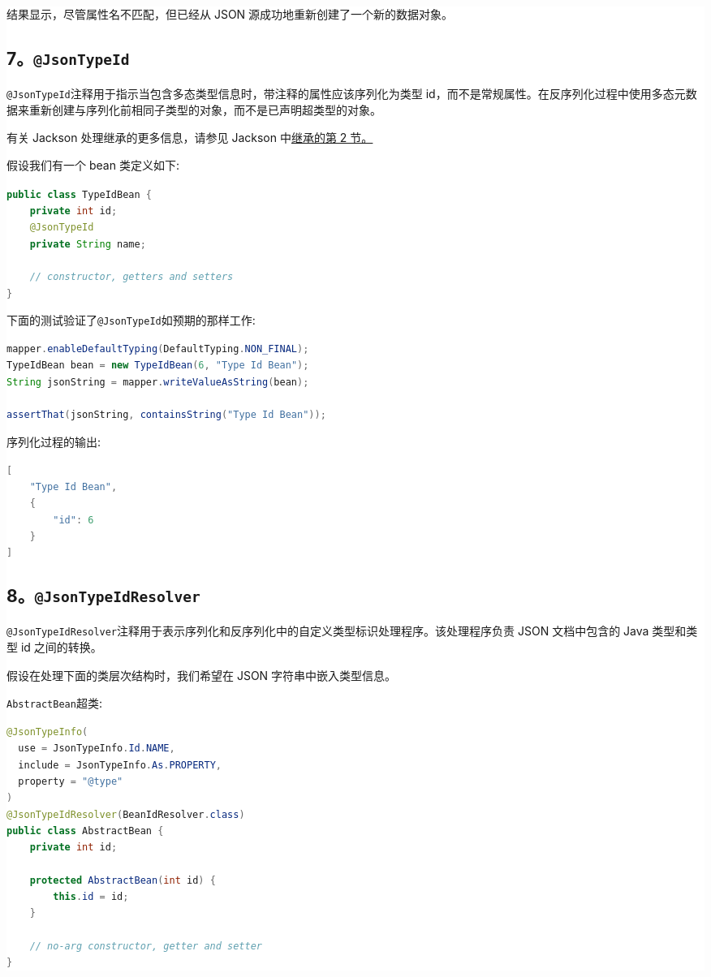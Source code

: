 结果显示，尽管属性名不匹配，但已经从 JSON 源成功地重新创建了一个新的数据对象。

## 7。`@JsonTypeId`

`@JsonTypeId`注释用于指示当包含多态类型信息时，带注释的属性应该序列化为类型 id，而不是常规属性。在反序列化过程中使用多态元数据来重新创建与序列化前相同子类型的对象，而不是已声明超类型的对象。

有关 Jackson 处理继承的更多信息，请参见 Jackson 中[继承的第 2 节。](/web/20221019195805/https://www.baeldung.com/jackson-inheritance)

假设我们有一个 bean 类定义如下:

```java
public class TypeIdBean {
    private int id;
    @JsonTypeId
    private String name;

    // constructor, getters and setters
}
```

下面的测试验证了`@JsonTypeId`如预期的那样工作:

```java
mapper.enableDefaultTyping(DefaultTyping.NON_FINAL);
TypeIdBean bean = new TypeIdBean(6, "Type Id Bean");
String jsonString = mapper.writeValueAsString(bean);

assertThat(jsonString, containsString("Type Id Bean"));
```

序列化过程的输出:

```java
[
    "Type Id Bean",
    {
        "id": 6
    }
]
```

## 8。`@JsonTypeIdResolver`

`@JsonTypeIdResolver`注释用于表示序列化和反序列化中的自定义类型标识处理程序。该处理程序负责 JSON 文档中包含的 Java 类型和类型 id 之间的转换。

假设在处理下面的类层次结构时，我们希望在 JSON 字符串中嵌入类型信息。

`AbstractBean`超类:

```java
@JsonTypeInfo(
  use = JsonTypeInfo.Id.NAME, 
  include = JsonTypeInfo.As.PROPERTY, 
  property = "@type"
)
@JsonTypeIdResolver(BeanIdResolver.class)
public class AbstractBean {
    private int id;

    protected AbstractBean(int id) {
        this.id = id;
    }

    // no-arg constructor, getter and setter
}
```
